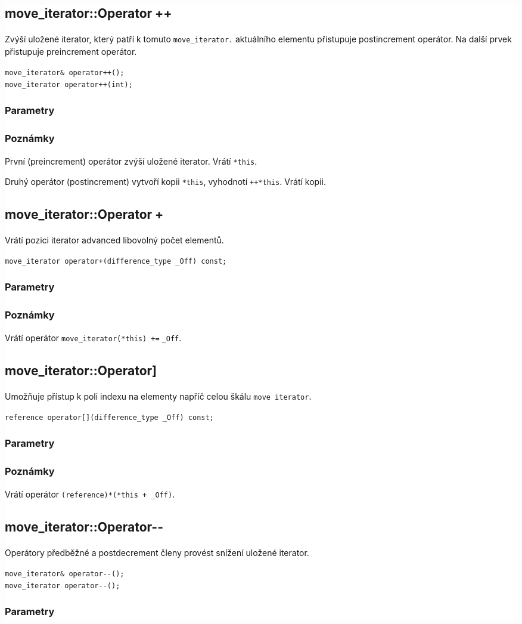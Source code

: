 ##  <a name="op_add_add"></a>move_iterator::Operator ++  
 Zvýší uložené iterator, který patří k tomuto `move_iterator.` aktuálního elementu přistupuje postincrement operátor. Na další prvek přistupuje preincrement operátor.  
  
```
move_iterator& operator++();
move_iterator operator++(int);
```  
  
### <a name="parameters"></a>Parametry  
  
### <a name="remarks"></a>Poznámky  
 První (preincrement) operátor zvýší uložené iterator. Vrátí `*this`.  
  
 Druhý operátor (postincrement) vytvoří kopii `*this`, vyhodnotí `++*this`. Vrátí kopii.  
  
##  <a name="op_add"></a>move_iterator::Operator +  
 Vrátí pozici iterator advanced libovolný počet elementů.  
  
```
move_iterator operator+(difference_type _Off) const;
```  
  
### <a name="parameters"></a>Parametry  
  
### <a name="remarks"></a>Poznámky  
 Vrátí operátor `move_iterator(*this) +=` `_Off`.  
  
##  <a name="op_at"></a>move_iterator::Operator]  
 Umožňuje přístup k poli indexu na elementy napříč celou škálu `move iterator`.  
  
```
reference operator[](difference_type _Off) const;
```  
  
### <a name="parameters"></a>Parametry  
  
### <a name="remarks"></a>Poznámky  
 Vrátí operátor `(reference)*(*this + _Off)`.  
  
##  <a name="move_iterator__operator--"></a>move_iterator::Operator--  
 Operátory předběžné a postdecrement členy provést snížení uložené iterator.  
  
```
move_iterator& operator--();
move_iterator operator--();
```  
  
### <a name="parameters"></a>Parametry  
  